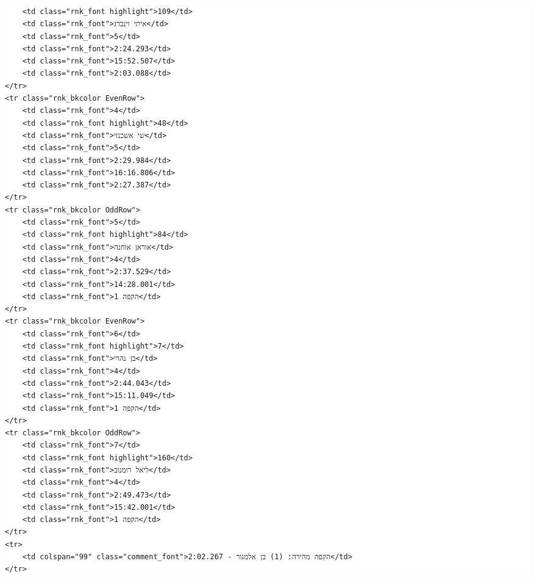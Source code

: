         <td class="rnk_font highlight">109</td>
        <td class="rnk_font">איתי וינברג</td>
        <td class="rnk_font">5</td>
        <td class="rnk_font">2:24.293</td>
        <td class="rnk_font">15:52.507</td>
        <td class="rnk_font">2:03.088</td>
    </tr>
    <tr class="rnk_bkcolor EvenRow">
        <td class="rnk_font">4</td>
        <td class="rnk_font highlight">48</td>
        <td class="rnk_font">שי אשכנזי</td>
        <td class="rnk_font">5</td>
        <td class="rnk_font">2:29.984</td>
        <td class="rnk_font">16:16.806</td>
        <td class="rnk_font">2:27.387</td>
    </tr>
    <tr class="rnk_bkcolor OddRow">
        <td class="rnk_font">5</td>
        <td class="rnk_font highlight">84</td>
        <td class="rnk_font">אוראן אוחנה</td>
        <td class="rnk_font">4</td>
        <td class="rnk_font">2:37.529</td>
        <td class="rnk_font">14:28.001</td>
        <td class="rnk_font">1 הקפה</td>
    </tr>
    <tr class="rnk_bkcolor EvenRow">
        <td class="rnk_font">6</td>
        <td class="rnk_font highlight">7</td>
        <td class="rnk_font">בן נהרי</td>
        <td class="rnk_font">4</td>
        <td class="rnk_font">2:44.043</td>
        <td class="rnk_font">15:11.049</td>
        <td class="rnk_font">1 הקפה</td>
    </tr>
    <tr class="rnk_bkcolor OddRow">
        <td class="rnk_font">7</td>
        <td class="rnk_font highlight">160</td>
        <td class="rnk_font">ליאל רומנוב</td>
        <td class="rnk_font">4</td>
        <td class="rnk_font">2:49.473</td>
        <td class="rnk_font">15:42.001</td>
        <td class="rnk_font">1 הקפה</td>
    </tr>
    <tr>
        <td colspan="99" class="comment_font">הקפה מהירה: (1) בן אלמגור - 2:02.267</td>
    </tr>
</table>
            
